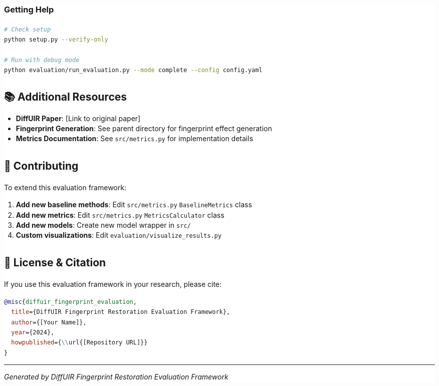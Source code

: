 ### Getting Help

```bash
# Check setup
python setup.py --verify-only

# Run with debug mode
python evaluation/run_evaluation.py --mode complete --config config.yaml
```

## 📚 Additional Resources

- **DiffUIR Paper**: [Link to original paper]
- **Fingerprint Generation**: See parent directory for fingerprint effect generation
- **Metrics Documentation**: See `src/metrics.py` for implementation details

## 🤝 Contributing

To extend this evaluation framework:

1. **Add new baseline methods**: Edit `src/metrics.py` `BaselineMetrics` class
2. **Add new metrics**: Edit `src/metrics.py` `MetricsCalculator` class
3. **Add new models**: Create new model wrapper in `src/`
4. **Custom visualizations**: Edit `evaluation/visualize_results.py`

## 📄 License & Citation

If you use this evaluation framework in your research, please cite:

```bibtex
@misc{diffuir_fingerprint_evaluation,
  title={DiffUIR Fingerprint Restoration Evaluation Framework},
  author={[Your Name]},
  year={2024},
  howpublished={\\url{[Repository URL]}}
}
```

---

_Generated by DiffUIR Fingerprint Restoration Evaluation Framework_
